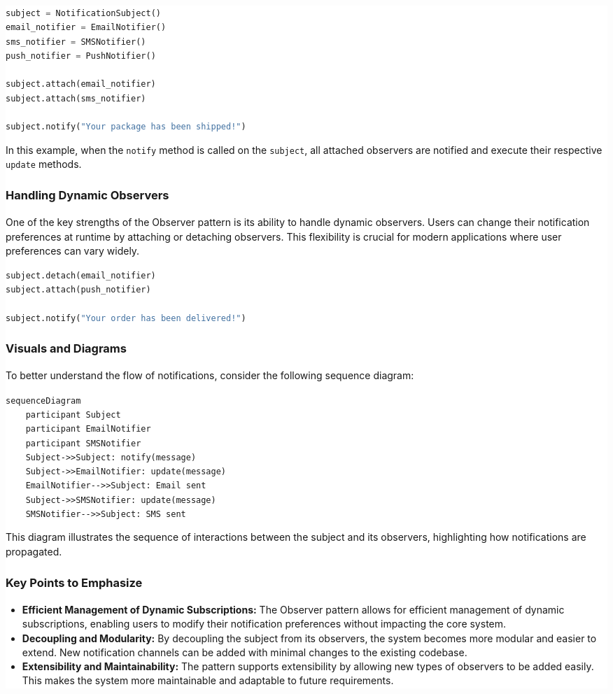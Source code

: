 ```python
subject = NotificationSubject()
email_notifier = EmailNotifier()
sms_notifier = SMSNotifier()
push_notifier = PushNotifier()

subject.attach(email_notifier)
subject.attach(sms_notifier)

subject.notify("Your package has been shipped!")
```

In this example, when the `notify` method is called on the `subject`, all attached observers are notified and execute their respective `update` methods.

### Handling Dynamic Observers

One of the key strengths of the Observer pattern is its ability to handle dynamic observers. Users can change their notification preferences at runtime by attaching or detaching observers. This flexibility is crucial for modern applications where user preferences can vary widely.

```python
subject.detach(email_notifier)
subject.attach(push_notifier)

subject.notify("Your order has been delivered!")
```

### Visuals and Diagrams

To better understand the flow of notifications, consider the following sequence diagram:

```mermaid
sequenceDiagram
    participant Subject
    participant EmailNotifier
    participant SMSNotifier
    Subject->>Subject: notify(message)
    Subject->>EmailNotifier: update(message)
    EmailNotifier-->>Subject: Email sent
    Subject->>SMSNotifier: update(message)
    SMSNotifier-->>Subject: SMS sent
```

This diagram illustrates the sequence of interactions between the subject and its observers, highlighting how notifications are propagated.

### Key Points to Emphasize

- **Efficient Management of Dynamic Subscriptions:** The Observer pattern allows for efficient management of dynamic subscriptions, enabling users to modify their notification preferences without impacting the core system.
- **Decoupling and Modularity:** By decoupling the subject from its observers, the system becomes more modular and easier to extend. New notification channels can be added with minimal changes to the existing codebase.
- **Extensibility and Maintainability:** The pattern supports extensibility by allowing new types of observers to be added easily. This makes the system more maintainable and adaptable to future requirements.
